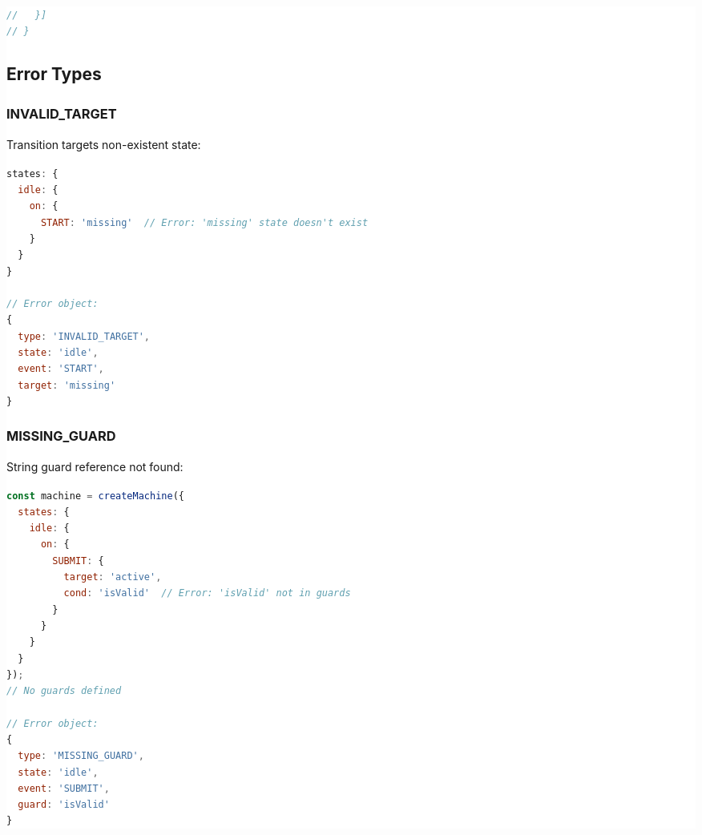 ```javascript
//   }]
// }
```

## Error Types

### INVALID_TARGET

Transition targets non-existent state:

```javascript
states: {
  idle: {
    on: {
      START: 'missing'  // Error: 'missing' state doesn't exist
    }
  }
}

// Error object:
{
  type: 'INVALID_TARGET',
  state: 'idle',
  event: 'START',
  target: 'missing'
}
```

### MISSING_GUARD

String guard reference not found:

```javascript
const machine = createMachine({
  states: {
    idle: {
      on: {
        SUBMIT: {
          target: 'active',
          cond: 'isValid'  // Error: 'isValid' not in guards
        }
      }
    }
  }
});
// No guards defined

// Error object:
{
  type: 'MISSING_GUARD',
  state: 'idle',
  event: 'SUBMIT',
  guard: 'isValid'
}
```
